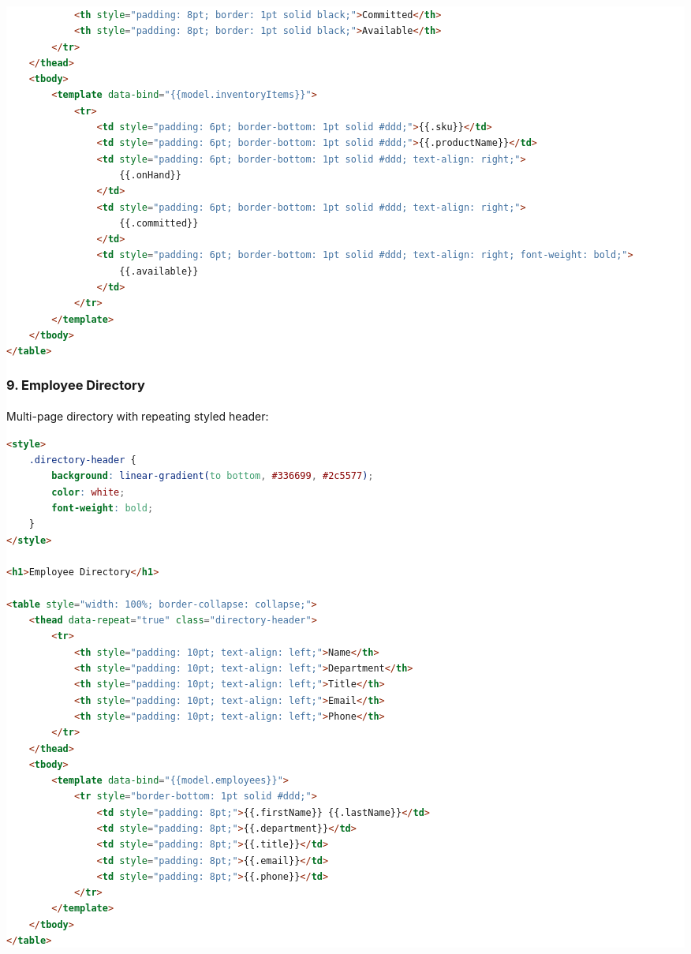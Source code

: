 ```html
            <th style="padding: 8pt; border: 1pt solid black;">Committed</th>
            <th style="padding: 8pt; border: 1pt solid black;">Available</th>
        </tr>
    </thead>
    <tbody>
        <template data-bind="{{model.inventoryItems}}">
            <tr>
                <td style="padding: 6pt; border-bottom: 1pt solid #ddd;">{{.sku}}</td>
                <td style="padding: 6pt; border-bottom: 1pt solid #ddd;">{{.productName}}</td>
                <td style="padding: 6pt; border-bottom: 1pt solid #ddd; text-align: right;">
                    {{.onHand}}
                </td>
                <td style="padding: 6pt; border-bottom: 1pt solid #ddd; text-align: right;">
                    {{.committed}}
                </td>
                <td style="padding: 6pt; border-bottom: 1pt solid #ddd; text-align: right; font-weight: bold;">
                    {{.available}}
                </td>
            </tr>
        </template>
    </tbody>
</table>
```

### 9. Employee Directory

Multi-page directory with repeating styled header:

```html
<style>
    .directory-header {
        background: linear-gradient(to bottom, #336699, #2c5577);
        color: white;
        font-weight: bold;
    }
</style>

<h1>Employee Directory</h1>

<table style="width: 100%; border-collapse: collapse;">
    <thead data-repeat="true" class="directory-header">
        <tr>
            <th style="padding: 10pt; text-align: left;">Name</th>
            <th style="padding: 10pt; text-align: left;">Department</th>
            <th style="padding: 10pt; text-align: left;">Title</th>
            <th style="padding: 10pt; text-align: left;">Email</th>
            <th style="padding: 10pt; text-align: left;">Phone</th>
        </tr>
    </thead>
    <tbody>
        <template data-bind="{{model.employees}}">
            <tr style="border-bottom: 1pt solid #ddd;">
                <td style="padding: 8pt;">{{.firstName}} {{.lastName}}</td>
                <td style="padding: 8pt;">{{.department}}</td>
                <td style="padding: 8pt;">{{.title}}</td>
                <td style="padding: 8pt;">{{.email}}</td>
                <td style="padding: 8pt;">{{.phone}}</td>
            </tr>
        </template>
    </tbody>
</table>
```
